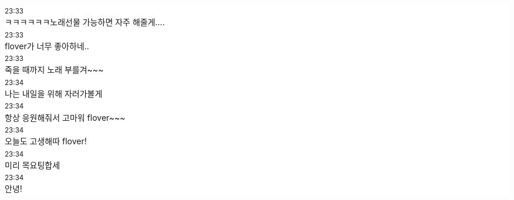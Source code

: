 <div class="message-date" markdown="1">
<small>23:33</small>
</div>
<div markdown="1">
ㅋㅋㅋㅋㅋㅋ노래선물 가능하면 자주 해줄게....
</div>
</div>
<div class="message" markdown="1">
<div class="message-date" markdown="1">
<small>23:33</small>
</div>
<div markdown="1">
flover가 너무 좋아하네..
</div>
</div>
<div class="message" markdown="1">
<div class="message-date" markdown="1">
<small>23:33</small>
</div>
<div markdown="1">
죽을 때까지 노래 부를겨~~~
</div>
</div>
<div class="message" markdown="1">
<div class="message-date" markdown="1">
<small>23:34</small>
</div>
<div markdown="1">
나는 내일을 위해 자러가볼게
</div>
</div>
<div class="message" markdown="1">
<div class="message-date" markdown="1">
<small>23:34</small>
</div>
<div markdown="1">
항상 응원해줘서 고마워 flover~~~
</div>
</div>
<div class="message" markdown="1">
<div class="message-date" markdown="1">
<small>23:34</small>
</div>
<div markdown="1">
오늘도 고생해따 flover!
</div>
</div>
<div class="message" markdown="1">
<div class="message-date" markdown="1">
<small>23:34</small>
</div>
<div markdown="1">
미리 목요팅합세
</div>
</div>
<div class="message" markdown="1">
<div class="message-date" markdown="1">
<small>23:34</small>
</div>
<div markdown="1">
안녕!
</div>
</div>